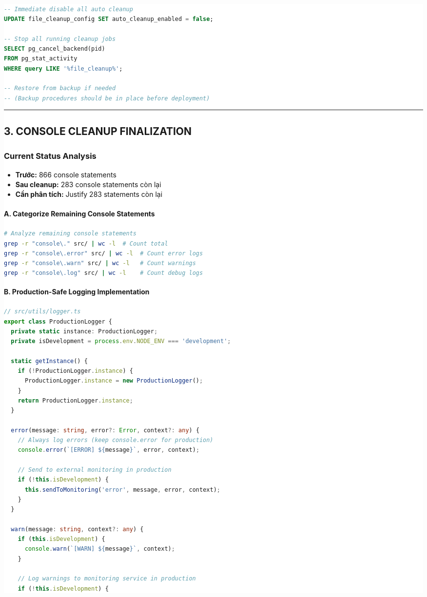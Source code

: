 ```sql
-- Immediate disable all auto cleanup
UPDATE file_cleanup_config SET auto_cleanup_enabled = false;

-- Stop all running cleanup jobs
SELECT pg_cancel_backend(pid)
FROM pg_stat_activity
WHERE query LIKE '%file_cleanup%';

-- Restore from backup if needed
-- (Backup procedures should be in place before deployment)
```

---

## 3. CONSOLE CLEANUP FINALIZATION

### Current Status Analysis

- **Trước:** 866 console statements
- **Sau cleanup:** 283 console statements còn lại
- **Cần phân tích:** Justify 283 statements còn lại

#### A. Categorize Remaining Console Statements

```bash
# Analyze remaining console statements
grep -r "console\." src/ | wc -l  # Count total
grep -r "console\.error" src/ | wc -l  # Count error logs
grep -r "console\.warn" src/ | wc -l   # Count warnings
grep -r "console\.log" src/ | wc -l    # Count debug logs
```

#### B. Production-Safe Logging Implementation

```typescript
// src/utils/logger.ts
export class ProductionLogger {
  private static instance: ProductionLogger;
  private isDevelopment = process.env.NODE_ENV === 'development';

  static getInstance() {
    if (!ProductionLogger.instance) {
      ProductionLogger.instance = new ProductionLogger();
    }
    return ProductionLogger.instance;
  }

  error(message: string, error?: Error, context?: any) {
    // Always log errors (keep console.error for production)
    console.error(`[ERROR] ${message}`, error, context);

    // Send to external monitoring in production
    if (!this.isDevelopment) {
      this.sendToMonitoring('error', message, error, context);
    }
  }

  warn(message: string, context?: any) {
    if (this.isDevelopment) {
      console.warn(`[WARN] ${message}`, context);
    }

    // Log warnings to monitoring service in production
    if (!this.isDevelopment) {
```